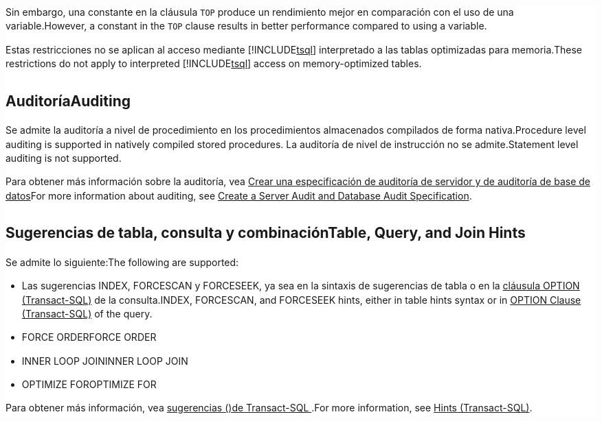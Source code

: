  <span data-ttu-id="85b90-182">Sin embargo, una constante en la cláusula `TOP` produce un rendimiento mejor en comparación con el uso de una variable.</span><span class="sxs-lookup"><span data-stu-id="85b90-182">However, a constant in the `TOP` clause results in better performance compared to using a variable.</span></span>  
  
 <span data-ttu-id="85b90-183">Estas restricciones no se aplican al acceso mediante [!INCLUDE[tsql](../../includes/tsql-md.md)] interpretado a las tablas optimizadas para memoria.</span><span class="sxs-lookup"><span data-stu-id="85b90-183">These restrictions do not apply to interpreted [!INCLUDE[tsql](../../includes/tsql-md.md)] access on memory-optimized tables.</span></span>  
  
##  <a name="auditing"></a><a name="auditing"></a> <span data-ttu-id="85b90-184">Auditoría</span><span class="sxs-lookup"><span data-stu-id="85b90-184">Auditing</span></span>  
 <span data-ttu-id="85b90-185">Se admite la auditoría a nivel de procedimiento en los procedimientos almacenados compilados de forma nativa.</span><span class="sxs-lookup"><span data-stu-id="85b90-185">Procedure level auditing is supported in natively compiled stored procedures.</span></span> <span data-ttu-id="85b90-186">La auditoría de nivel de instrucción no se admite.</span><span class="sxs-lookup"><span data-stu-id="85b90-186">Statement level auditing is not supported.</span></span>  
  
 <span data-ttu-id="85b90-187">Para obtener más información sobre la auditoría, vea [Crear una especificación de auditoría de servidor y de auditoría de base de datos](../security/auditing/create-a-server-audit-and-database-audit-specification.md)</span><span class="sxs-lookup"><span data-stu-id="85b90-187">For more information about auditing, see [Create a Server Audit and Database Audit Specification](../security/auditing/create-a-server-audit-and-database-audit-specification.md).</span></span>  
  
##  <a name="table-query-and-join-hints"></a><a name="tqh"></a><span data-ttu-id="85b90-188">Sugerencias de tabla, consulta y combinación</span><span class="sxs-lookup"><span data-stu-id="85b90-188">Table, Query, and Join Hints</span></span>  
 <span data-ttu-id="85b90-189">Se admite lo siguiente:</span><span class="sxs-lookup"><span data-stu-id="85b90-189">The following are supported:</span></span>  
  
-   <span data-ttu-id="85b90-190">Las sugerencias INDEX, FORCESCAN y FORCESEEK, ya sea en la sintaxis de sugerencias de tabla o en la [cláusula OPTION &#40;Transact-SQL&#41;](/sql/t-sql/queries/option-clause-transact-sql) de la consulta.</span><span class="sxs-lookup"><span data-stu-id="85b90-190">INDEX, FORCESCAN, and FORCESEEK hints, either in table hints syntax or in [OPTION Clause &#40;Transact-SQL&#41;](/sql/t-sql/queries/option-clause-transact-sql) of the query.</span></span>  
  
-   <span data-ttu-id="85b90-191">FORCE ORDER</span><span class="sxs-lookup"><span data-stu-id="85b90-191">FORCE ORDER</span></span>  
  
-   <span data-ttu-id="85b90-192">INNER LOOP JOIN</span><span class="sxs-lookup"><span data-stu-id="85b90-192">INNER LOOP JOIN</span></span>  
  
-   <span data-ttu-id="85b90-193">OPTIMIZE FOR</span><span class="sxs-lookup"><span data-stu-id="85b90-193">OPTIMIZE FOR</span></span>  
  
 <span data-ttu-id="85b90-194">Para obtener más información, vea [sugerencias &#40;&#41;de Transact-SQL ](/sql/t-sql/queries/hints-transact-sql).</span><span class="sxs-lookup"><span data-stu-id="85b90-194">For more information, see [Hints &#40;Transact-SQL&#41;](/sql/t-sql/queries/hints-transact-sql).</span></span>  
  